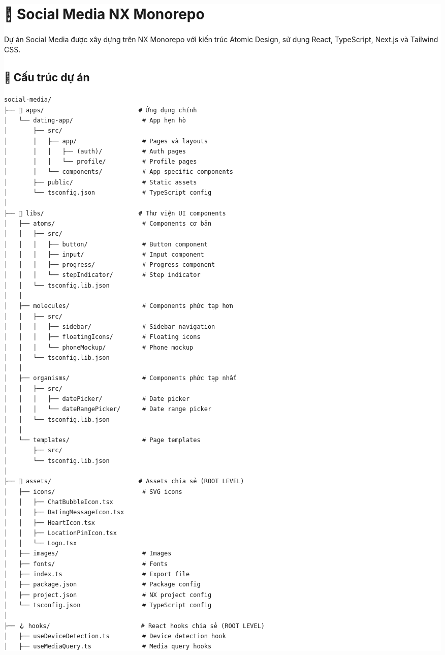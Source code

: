 # 🚀 Social Media NX Monorepo

Dự án Social Media được xây dựng trên NX Monorepo với kiến trúc Atomic Design, sử dụng React, TypeScript, Next.js và Tailwind CSS.

## 📁 Cấu trúc dự án

```
social-media/
├── 📱 apps/                          # Ứng dụng chính
│   └── dating-app/                   # App hẹn hò
│       ├── src/
│       │   ├── app/                  # Pages và layouts
│       │   │   ├── (auth)/           # Auth pages
│       │   │   └── profile/          # Profile pages
│       │   └── components/           # App-specific components
│       ├── public/                   # Static assets
│       └── tsconfig.json             # TypeScript config
│
├── 🧩 libs/                          # Thư viện UI components
│   ├── atoms/                        # Components cơ bản
│   │   ├── src/
│   │   │   ├── button/               # Button component
│   │   │   ├── input/                # Input component
│   │   │   ├── progress/             # Progress component
│   │   │   └── stepIndicator/        # Step indicator
│   │   └── tsconfig.lib.json
│   │
│   ├── molecules/                    # Components phức tạp hơn
│   │   ├── src/
│   │   │   ├── sidebar/              # Sidebar navigation
│   │   │   ├── floatingIcons/        # Floating icons
│   │   │   └── phoneMockup/          # Phone mockup
│   │   └── tsconfig.lib.json
│   │
│   ├── organisms/                    # Components phức tạp nhất
│   │   ├── src/
│   │   │   ├── datePicker/           # Date picker
│   │   │   └── dateRangePicker/      # Date range picker
│   │   └── tsconfig.lib.json
│   │
│   └── templates/                    # Page templates
│       ├── src/
│       └── tsconfig.lib.json
│
├── 🎨 assets/                        # Assets chia sẻ (ROOT LEVEL)
│   ├── icons/                        # SVG icons
│   │   ├── ChatBubbleIcon.tsx
│   │   ├── DatingMessageIcon.tsx
│   │   ├── HeartIcon.tsx
│   │   ├── LocationPinIcon.tsx
│   │   └── Logo.tsx
│   ├── images/                       # Images
│   ├── fonts/                        # Fonts
│   ├── index.ts                      # Export file
│   ├── package.json                  # Package config
│   ├── project.json                  # NX project config
│   └── tsconfig.json                 # TypeScript config
│
├── 🪝 hooks/                         # React hooks chia sẻ (ROOT LEVEL)
│   ├── useDeviceDetection.ts         # Device detection hook
│   ├── useMediaQuery.ts              # Media query hooks
```